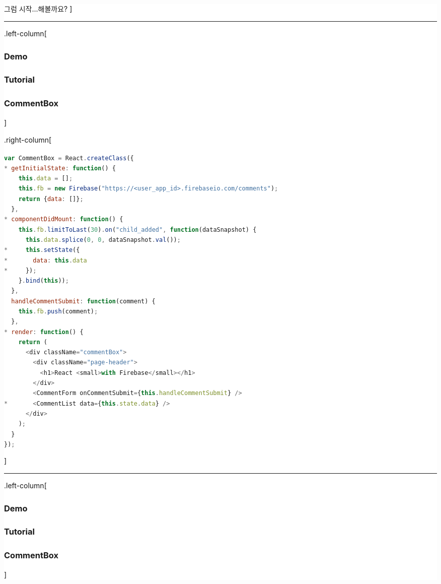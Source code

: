 그럼 시작...해볼까요?
]

---

.left-column[
### Demo
### Tutorial
### CommentBox
]

.right-column[
```js
var CommentBox = React.createClass({
* getInitialState: function() {
    this.data = [];
    this.fb = new Firebase("https://<user_app_id>.firebaseio.com/comments");
    return {data: []};
  },
* componentDidMount: function() {
    this.fb.limitToLast(30).on("child_added", function(dataSnapshot) {
      this.data.splice(0, 0, dataSnapshot.val());
*     this.setState({
*       data: this.data
*     });
    }.bind(this));
  },
  handleCommentSubmit: function(comment) {
    this.fb.push(comment);
  },
* render: function() {
    return (
      <div className="commentBox">
        <div className="page-header">
          <h1>React <small>with Firebase</small></h1>
        </div>
        <CommentForm onCommentSubmit={this.handleCommentSubmit} />
*       <CommentList data={this.state.data} />
      </div>
    );
  }
});
```
]

---

.left-column[
### Demo
### Tutorial
### CommentBox
]
